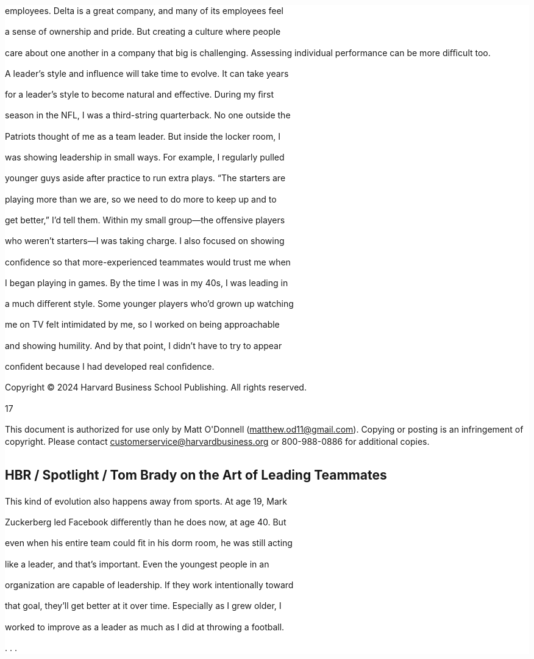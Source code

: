 employees. Delta is a great company, and many of its employees feel

a sense of ownership and pride. But creating a culture where people

care about one another in a company that big is challenging. Assessing individual performance can be more diﬃcult too.

A leader’s style and inﬂuence will take time to evolve. It can take years

for a leader’s style to become natural and eﬀective. During my ﬁrst

season in the NFL, I was a third-string quarterback. No one outside the

Patriots thought of me as a team leader. But inside the locker room, I

was showing leadership in small ways. For example, I regularly pulled

younger guys aside after practice to run extra plays. “The starters are

playing more than we are, so we need to do more to keep up and to

get better,” I’d tell them. Within my small group—the oﬀensive players

who weren’t starters—I was taking charge. I also focused on showing

conﬁdence so that more-experienced teammates would trust me when

I began playing in games. By the time I was in my 40s, I was leading in

a much diﬀerent style. Some younger players who’d grown up watching

me on TV felt intimidated by me, so I worked on being approachable

and showing humility. And by that point, I didn’t have to try to appear

conﬁdent because I had developed real conﬁdence.

Copyright © 2024 Harvard Business School Publishing. All rights reserved.

17

This document is authorized for use only by Matt O'Donnell (matthew.od11@gmail.com). Copying or posting is an infringement of copyright. Please contact customerservice@harvardbusiness.org or 800-988-0886 for additional copies.

## HBR / Spotlight / Tom Brady on the Art of Leading Teammates

This kind of evolution also happens away from sports. At age 19, Mark

Zuckerberg led Facebook diﬀerently than he does now, at age 40. But

even when his entire team could ﬁt in his dorm room, he was still acting

like a leader, and that’s important. Even the youngest people in an

organization are capable of leadership. If they work intentionally toward

that goal, they’ll get better at it over time. Especially as I grew older, I

worked to improve as a leader as much as I did at throwing a football.

. . .
